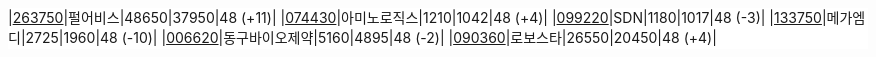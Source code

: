 |[263750](https://finance.daum.net/quotes/A263750)|펄어비스|48650|37950|48 (+11)|
|[074430](https://finance.daum.net/quotes/A074430)|아미노로직스|1210|1042|48 (+4)|
|[099220](https://finance.daum.net/quotes/A099220)|SDN|1180|1017|48 (-3)|
|[133750](https://finance.daum.net/quotes/A133750)|메가엠디|2725|1960|48 (-10)|
|[006620](https://finance.daum.net/quotes/A006620)|동구바이오제약|5160|4895|48 (-2)|
|[090360](https://finance.daum.net/quotes/A090360)|로보스타|26550|20450|48 (+4)|
